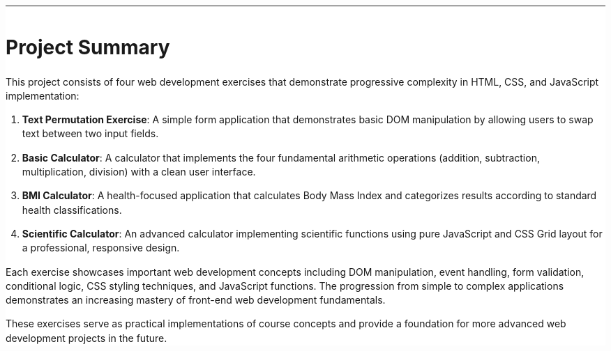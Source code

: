 ***


# Project Summary

This project consists of four web development exercises that demonstrate progressive complexity in HTML, CSS, and JavaScript implementation:

1. **Text Permutation Exercise**: A simple form application that demonstrates basic DOM manipulation by allowing users to swap text between two input fields.

2. **Basic Calculator**: A calculator that implements the four fundamental arithmetic operations (addition, subtraction, multiplication, division) with a clean user interface.

3. **BMI Calculator**: A health-focused application that calculates Body Mass Index and categorizes results according to standard health classifications.

4. **Scientific Calculator**: An advanced calculator implementing scientific functions using pure JavaScript and CSS Grid layout for a professional, responsive design.

Each exercise showcases important web development concepts including DOM manipulation, event handling, form validation, conditional logic, CSS styling techniques, and JavaScript functions. The progression from simple to complex applications demonstrates an increasing mastery of front-end web development fundamentals.

These exercises serve as practical implementations of course concepts and provide a foundation for more advanced web development projects in the future.
